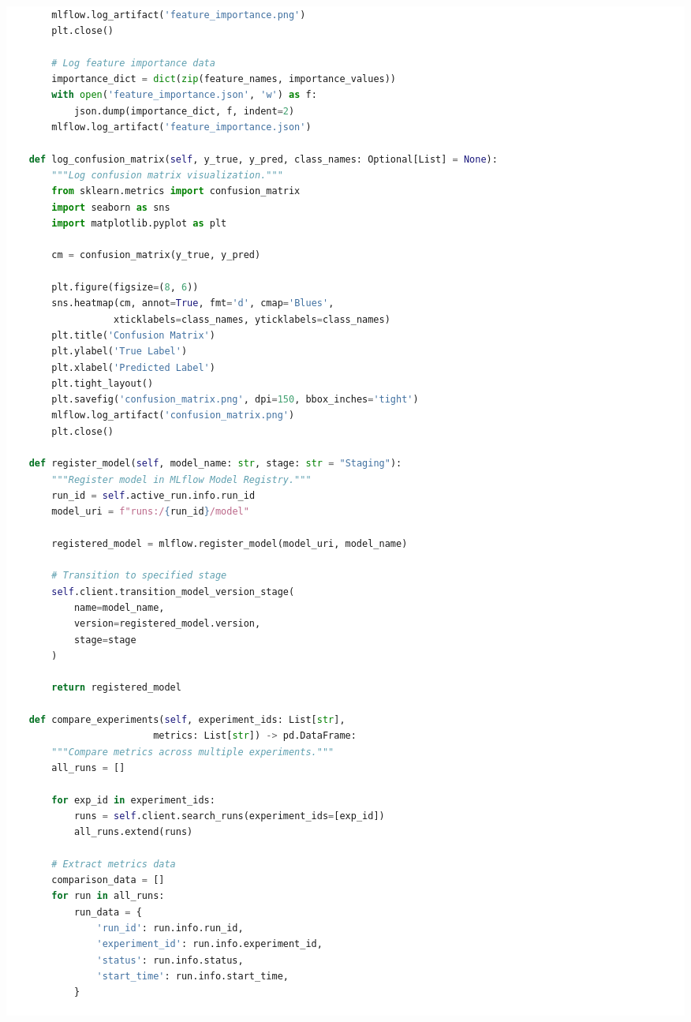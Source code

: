 ```python
        mlflow.log_artifact('feature_importance.png')
        plt.close()
        
        # Log feature importance data
        importance_dict = dict(zip(feature_names, importance_values))
        with open('feature_importance.json', 'w') as f:
            json.dump(importance_dict, f, indent=2)
        mlflow.log_artifact('feature_importance.json')
    
    def log_confusion_matrix(self, y_true, y_pred, class_names: Optional[List] = None):
        """Log confusion matrix visualization."""
        from sklearn.metrics import confusion_matrix
        import seaborn as sns
        import matplotlib.pyplot as plt
        
        cm = confusion_matrix(y_true, y_pred)
        
        plt.figure(figsize=(8, 6))
        sns.heatmap(cm, annot=True, fmt='d', cmap='Blues',
                   xticklabels=class_names, yticklabels=class_names)
        plt.title('Confusion Matrix')
        plt.ylabel('True Label')
        plt.xlabel('Predicted Label')
        plt.tight_layout()
        plt.savefig('confusion_matrix.png', dpi=150, bbox_inches='tight')
        mlflow.log_artifact('confusion_matrix.png')
        plt.close()
    
    def register_model(self, model_name: str, stage: str = "Staging"):
        """Register model in MLflow Model Registry."""
        run_id = self.active_run.info.run_id
        model_uri = f"runs:/{run_id}/model"
        
        registered_model = mlflow.register_model(model_uri, model_name)
        
        # Transition to specified stage
        self.client.transition_model_version_stage(
            name=model_name,
            version=registered_model.version,
            stage=stage
        )
        
        return registered_model
    
    def compare_experiments(self, experiment_ids: List[str], 
                          metrics: List[str]) -> pd.DataFrame:
        """Compare metrics across multiple experiments."""
        all_runs = []
        
        for exp_id in experiment_ids:
            runs = self.client.search_runs(experiment_ids=[exp_id])
            all_runs.extend(runs)
        
        # Extract metrics data
        comparison_data = []
        for run in all_runs:
            run_data = {
                'run_id': run.info.run_id,
                'experiment_id': run.info.experiment_id,
                'status': run.info.status,
                'start_time': run.info.start_time,
            }
            
```